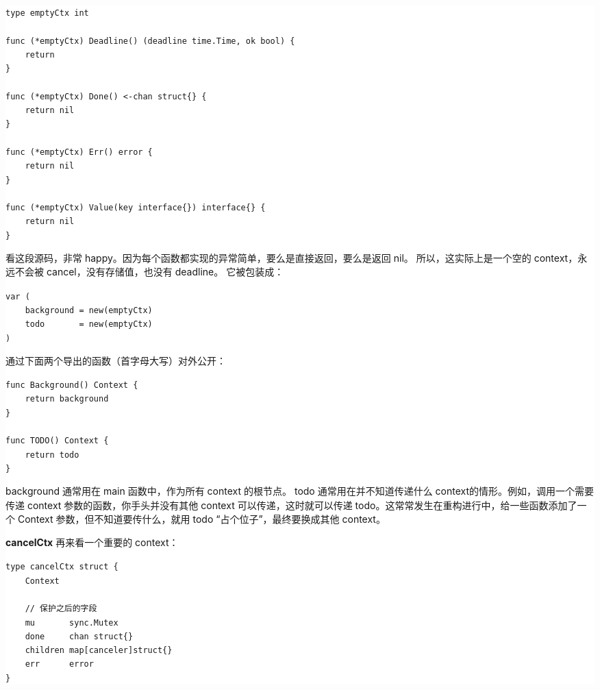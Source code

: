 ```golang
type emptyCtx int

func (*emptyCtx) Deadline() (deadline time.Time, ok bool) {
    return
}

func (*emptyCtx) Done() <-chan struct{} {
    return nil
}

func (*emptyCtx) Err() error {
    return nil
}

func (*emptyCtx) Value(key interface{}) interface{} {
    return nil
}
```

看这段源码，非常 happy。因为每个函数都实现的异常简单，要么是直接返回，要么是返回 nil。 所以，这实际上是一个空的
context，永远不会被 cancel，没有存储值，也没有 deadline。
它被包装成：

```golang
var (
    background = new(emptyCtx)
    todo       = new(emptyCtx)
)
```

通过下面两个导出的函数（首字母大写）对外公开：

```golang
func Background() Context {
    return background
}

func TODO() Context {
    return todo
}
```

background 通常用在 main 函数中，作为所有 context 的根节点。
todo 通常用在并不知道传递什么 context的情形。例如，调用一个需要传递 context 参数的函数，你手头并没有其他 context
可以传递，这时就可以传递 todo。这常常发生在重构进行中，给一些函数添加了一个 Context 参数，但不知道要传什么，就用
todo “占个位子”，最终要换成其他 context。

**cancelCtx**
再来看一个重要的 context：

```golang
type cancelCtx struct {
    Context

    // 保护之后的字段
    mu       sync.Mutex
    done     chan struct{}
    children map[canceler]struct{}
    err      error
}
```
